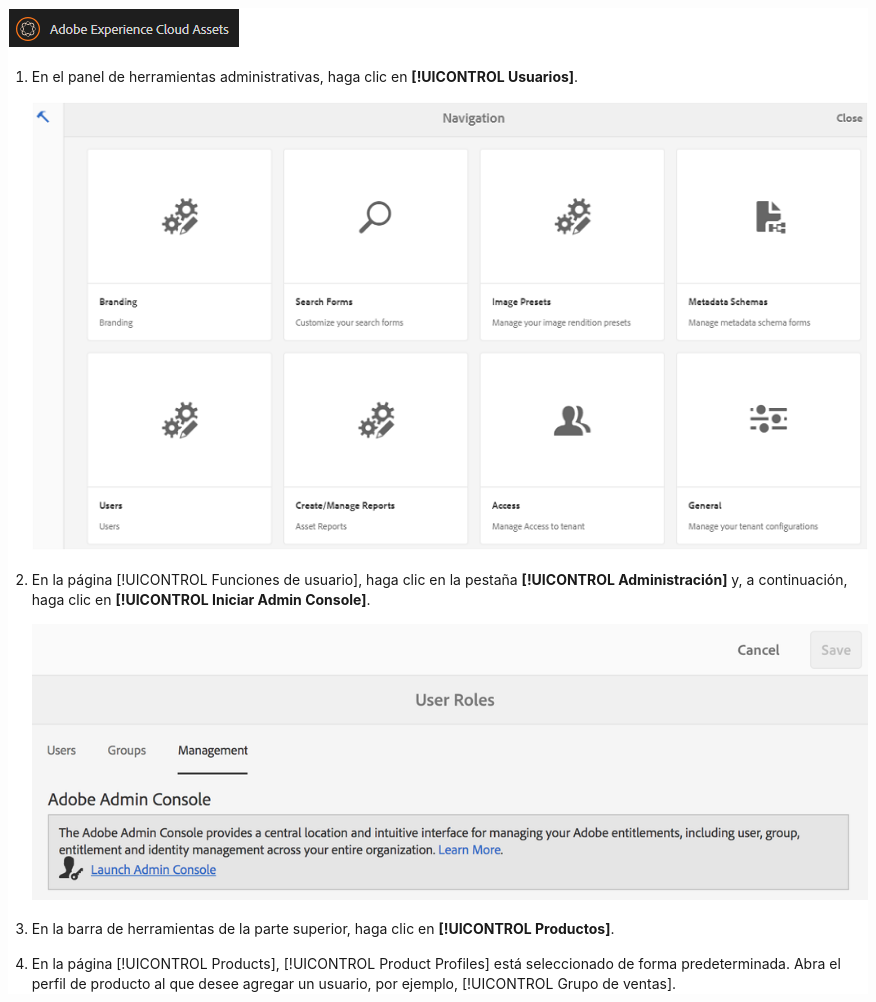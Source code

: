    ![Logotipo AEM](assets/aemlogo.png)

1. En el panel de herramientas administrativas, haga clic en **[!UICONTROL Usuarios]**.

   ![Panel de herramientas de administración](assets/admin-tools-panel-7.png)

1. En la página [!UICONTROL Funciones de usuario], haga clic en la pestaña **[!UICONTROL Administración]** y, a continuación, haga clic en **[!UICONTROL Iniciar Admin Console]**.

   ![Iniciar [!DNL Admin Console]](assets/launch_admin_console.png)

1. En la barra de herramientas de la parte superior, haga clic en **[!UICONTROL Productos]**.
1. En la página [!UICONTROL Products], [!UICONTROL Product Profiles] está seleccionado de forma predeterminada. Abra el perfil de producto al que desee agregar un usuario, por ejemplo, [!UICONTROL Grupo de ventas].

